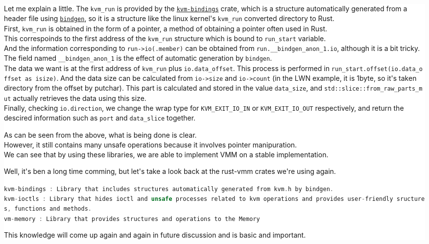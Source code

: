 Let me explain a little. The `kvm_run` is provided by the [`kvm-bindings`](https://github.com/rust-vmm/kvm-bindings) crate, which is a structure automatically generated from a header file using [`bindgen`](https://github.com/rust-lang/rust-bindgen), so it is a structure like the linux kernel's `kvm_run` converted directory to Rust.  
First, `kvm_run` is obtained in the form of a pointer, a method of obtaining a pointer often used in Rust.  
This correspoinds to the first address of the `kvm_run` structure which is bound to `run_start` variable.  
And the information corresponding to `run->io(.member)` can be obtained from `run.__bindgen_anon_1.io`, although it is a bit tricky. The field named `__bindgen_anon_1` is the effect of automatic generation by `bindgen`.  
The data we want is at the first address of `kvm_run` plus `io.data_offset`. This process is performed in `run_start.offset(io.data_offset as isize)`. And the data size can be calculated from `io->size` and `io->count` (in the LWN example, it is 1byte, so it's taken directory from the offset by putchar). This part is calculated and stored in the value `data_size`, and `std::slice::from_raw_parts_mut` actually retrieves the data using this size.  
Finally, checking `io.direction`, we change the wrap type for `KVM_EXIT_IO_IN` or `KVM_EXIT_IO_OUT` respectively, and return the descired information such as `port` and `data_slice` together.  

As can be seen from the above, what is being done is clear.  
However, it still contains many unsafe operations because it involves pointer manipuration.  
We can see that by using these libraries, we are able to implement VMM on a stable implementation.  

Well, it's ben a long time comming, but let's take a look back at the rust-vmm crates we're using again.  

```rust
kvm-bindings : Library that includes structures automatically generated from kvm.h by bindgen.
kvm-ioctls : Library that hides ioctl and unsafe processes related to kvm operations and provides user-friendly sructures, functions and methods.  
vm-memory : Library that provides structures and operations to the Memory
```

This knowledge will come up again and again in future discussion and is basic and important.  
